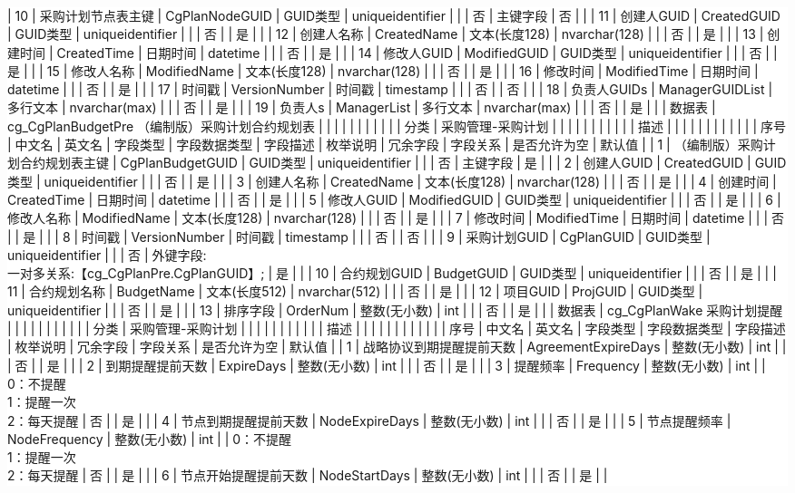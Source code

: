 | 10 | 采购计划节点表主键 | CgPlanNodeGUID | GUID类型 | uniqueidentifier |  |  | 否 | 主键字段 | 否 |  |
| 11 | 创建人GUID | CreatedGUID | GUID类型 | uniqueidentifier |  |  | 否 |  | 是 |  |
| 12 | 创建人名称 | CreatedName | 文本(长度128) | nvarchar(128) |  |  | 否 |  | 是 |  |
| 13 | 创建时间 | CreatedTime | 日期时间 | datetime |  |  | 否 |  | 是 |  |
| 14 | 修改人GUID | ModifiedGUID | GUID类型 | uniqueidentifier |  |  | 否 |  | 是 |  |
| 15 | 修改人名称 | ModifiedName | 文本(长度128) | nvarchar(128) |  |  | 否 |  | 是 |  |
| 16 | 修改时间 | ModifiedTime | 日期时间 | datetime |  |  | 否 |  | 是 |  |
| 17 | 时间戳 | VersionNumber | 时间戳 | timestamp |  |  | 否 |  | 否 |  |
| 18 | 负责人GUIDs | ManagerGUIDList | 多行文本 | nvarchar(max) |  |  | 否 |  | 是 |  |
| 19 | 负责人s | ManagerList | 多行文本 | nvarchar(max) |  |  | 否 |  | 是 |  |
| 数据表 | cg_CgPlanBudgetPre （编制版）采购计划合约规划表 |  |  |  |  |  |  |  |  |  |
| 分类 | 采购管理-采购计划 |  |  |  |  |  |  |  |  |  |
| 描述 |  |  |  |  |  |  |  |  |  |  |
| 序号 | 中文名 | 英文名 | 字段类型 | 字段数据类型 | 字段描述 | 枚举说明 | 冗余字段 | 字段关系 | 是否允许为空 | 默认值 |
| 1 | （编制版）采购计划合约规划表主键 | CgPlanBudgetGUID | GUID类型 | uniqueidentifier |  |  | 否 | 主键字段 | 是 |  |
| 2 | 创建人GUID | CreatedGUID | GUID类型 | uniqueidentifier |  |  | 否 |  | 是 |  |
| 3 | 创建人名称 | CreatedName | 文本(长度128) | nvarchar(128) |  |  | 否 |  | 是 |  |
| 4 | 创建时间 | CreatedTime | 日期时间 | datetime |  |  | 否 |  | 是 |  |
| 5 | 修改人GUID | ModifiedGUID | GUID类型 | uniqueidentifier |  |  | 否 |  | 是 |  |
| 6 | 修改人名称 | ModifiedName | 文本(长度128) | nvarchar(128) |  |  | 否 |  | 是 |  |
| 7 | 修改时间 | ModifiedTime | 日期时间 | datetime |  |  | 否 |  | 是 |  |
| 8 | 时间戳 | VersionNumber | 时间戳 | timestamp |  |  | 否 |  | 否 |  |
| 9 | 采购计划GUID | CgPlanGUID | GUID类型 | uniqueidentifier |  |  | 否 | 外键字段:<br>一对多关系:【cg_CgPlanPre.CgPlanGUID】; | 是 |  |
| 10 | 合约规划GUID | BudgetGUID | GUID类型 | uniqueidentifier |  |  | 否 |  | 是 |  |
| 11 | 合约规划名称 | BudgetName | 文本(长度512) | nvarchar(512) |  |  | 否 |  | 是 |  |
| 12 | 项目GUID | ProjGUID | GUID类型 | uniqueidentifier |  |  | 否 |  | 是 |  |
| 13 | 排序字段 | OrderNum | 整数(无小数) | int |  |  | 否 |  | 是 |  |
| 数据表 | cg_CgPlanWake 采购计划提醒 |  |  |  |  |  |  |  |  |  |
| 分类 | 采购管理-采购计划 |  |  |  |  |  |  |  |  |  |
| 描述 |  |  |  |  |  |  |  |  |  |  |
| 序号 | 中文名 | 英文名 | 字段类型 | 字段数据类型 | 字段描述 | 枚举说明 | 冗余字段 | 字段关系 | 是否允许为空 | 默认值 |
| 1 | 战略协议到期提醒提前天数 | AgreementExpireDays | 整数(无小数) | int |  |  | 否 |  | 是 |  |
| 2 | 到期提醒提前天数 | ExpireDays | 整数(无小数) | int |  |  | 否 |  | 是 |  |
| 3 | 提醒频率 | Frequency | 整数(无小数) | int |  | 0：不提醒<br>1：提醒一次<br>2：每天提醒 | 否 |  | 是 |  |
| 4 | 节点到期提醒提前天数 | NodeExpireDays | 整数(无小数) | int |  |  | 否 |  | 是 |  |
| 5 | 节点提醒频率 | NodeFrequency | 整数(无小数) | int |  | 0：不提醒<br>1：提醒一次<br>2：每天提醒 | 否 |  | 是 |  |
| 6 | 节点开始提醒提前天数 | NodeStartDays | 整数(无小数) | int |  |  | 否 |  | 是 |  |
